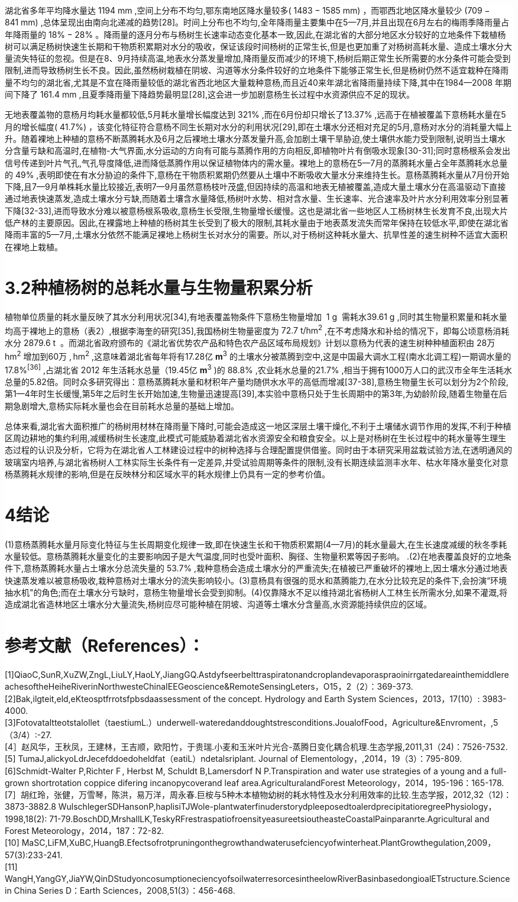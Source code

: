湖北省多年平均降水量达 $1 1 9 4 ~ \mathrm { m m }$ ,空间上分布不均匀,鄂东南地区降水量较多( $1 4 8 3 - 1 5 8 5 ~ \mathrm { m m } )$ ，而鄂西北地区降水量较少 $( 7 0 9 - 8 4 1 ~ \mathrm { m m } )$ ,总体呈现出由南向北递减的趋势[28]。时间上分布也不均匀,全年降雨量主要集中在5—7月,并且出现在6月左右的梅雨季降雨量占年降雨量的 $1 8 \% - 2 8 \%$ 。降雨量的逐月分布与杨树生长速率动态变化基本一致,因此,在湖北省的大部分地区水分较好的立地条件下栽植杨树可以满足杨树快速生长期和干物质积累期对水分的吸收，保证该段时间杨树的正常生长,但是也更加重了对杨树高耗水量、造成土壤水分大量流失特征的忽视。但是在8、9月持续高温,地表水分蒸发量增加,降雨量反而减少的环境下,杨树后期正常生长所需要的水分条件可能会受到限制,进而导致杨树生长不良。因此,虽然杨树栽植在阴坡、沟道等水分条件较好的立地条件下能够正常生长,但是杨树仍然不适宜栽种在降雨量不均匀的湖北省,尤其是不宜在降雨量较低的湖北省西北地区大量栽种意杨,而且近40来年湖北省降雨量持续下降,其中在1984—2008 年期间下降了 $1 6 1 . 4 ~ \mathrm { m m }$ ,且夏季降雨量下降趋势最明显[28],这会进一步加剧意杨生长过程中水资源供应不足的现状。

无地表覆盖物的意杨月均耗水量都较低,5月耗水量增长幅度达到 $32 1 \%$ ,而在6月份却只增长了$1 3 . 3 7 \%$ ,远高于在植被覆盖下意杨耗水量在5月的增长幅度( $4 1 . 7 \% )$ ，该变化特征符合意杨不同生长期对水分的利用状况[29],即在土壤水分还相对充足的5月,意杨对水分的消耗量大幅上升。随着裸地上种植的意杨不断蒸腾耗水及6月之后裸地土壤水分蒸发量升高,会加剧土壤干旱胁迫,使土壤供水能力受到限制,说明当土壤水分含量亏缺和高温时,在植物-大气界面,水分运动的方向有可能与蒸腾作用的方向相反,即植物叶片有倒吸水现象[30-31];同时意杨根系会发出信号传递到叶片气孔,气孔导度降低,进而降低蒸腾作用以保证植物体内的需水量。裸地上的意杨在5—7月的蒸腾耗水量占全年蒸腾耗水总量的 $4 9 \%$ ,表明即使在有水分胁迫的条件下,意杨在干物质积累期仍然要从土壤中不断吸收大量水分来维持生长。意杨蒸腾耗水量从7月份开始下降,且7—9月单株耗水量比较接近,表明7—9月虽然意杨枝叶茂盛,但因持续的高温和地表无植被覆盖,造成大量土壤水分在高温驱动下直接通过地表快速蒸发,造成土壤水分亏缺,而随着土壤含水量降低,杨树叶水势、相对含水量、生长速率、光合速率及叶片水分利用效率分别显著下降[32-33],进而导致水分难以被意杨根系吸收,意杨生长受限,生物量增长缓慢。这也是湖北省一些地区人工杨树林生长发育不良,出现大片低产林的主要原因。因此,在裸露地上种植的杨树其生长受到了极大的限制,其耗水量由于地表蒸发流失而常年保持在较低水平,即使在湖北省降雨丰富的5—7月,土壤水分依然不能满足裸地上杨树生长对水分的需要。所以,对于杨树这种耗水量大、抗旱性差的速生树种不适宜大面积在裸地上栽植。

# 3.2种植杨树的总耗水量与生物量积累分析

植物单位质量的耗水量反映了其水分利用状况[34],有地表覆盖物条件下意杨生物量增加 $\mathrm { ~ 1 ~ g ~ }$ 需耗水$3 9 . 6 1 \ \mathrm { g }$ ,同时其生物量积累量和耗水量均高于裸地上的意杨（表2）,根据李海奎的研究[35],我国杨树生物量密度为 $7 2 . 7 \mathrm { ~ t } / \mathrm { h m } ^ { 2 }$ ,在不考虑降水和补给的情况下，即每公顷意杨消耗水分 $2 8 7 9 . 6 \mathrm { ~ t ~ }$ 。而湖北省政府颁布的《湖北省优势农产品和特色农产品区域布局规划》计划以意杨为代表的速生树种种植面积由 28万 $\mathrm { { h m } } ^ { 2 }$ 增加到60万 $\mathrm { , h m } ^ { 2 }$ ,这意味着湖北省每年将有17.28亿 $\mathbf { m } ^ { 3 }$ 的土壤水分被蒸腾到空中,这是中国最大调水工程(南水北调工程)一期调水量的 $1 7 . 8 \% ^ { [ 3 6 ] }$ ,占湖北省 2012 年生活耗水总量（19.45亿 $\mathbf { m } ^ { 3 }$ )的 $8 8 . 8 \%$ ,农业耗水总量的$2 1 . 7 \%$ ,相当于拥有1000万人口的武汉市全年生活耗水总量的5.82倍。同时众多研究得出：意杨蒸腾耗水量和材积年产量均随供水水平的高低而增减[37-38],意杨生物量生长可以划分为2个阶段,第1—4年时生长缓慢,第5年之后时生长开始加速,生物量迅速提高[39],本实验中意杨只处于生长周期中的第3年,为幼龄阶段,随着生物量在后期急剧增大,意杨实际耗水量也会在目前耗水总量的基础上增加。

总体来看,湖北省大面积推广的杨树用材林在降雨量下降时,可能会造成这一地区深层土壤干燥化,不利于土壤储水调节作用的发挥,不利于种植区周边耕地的集约利用,减缓杨树生长速度,此模式可能威胁着湖北省水资源安全和粮食安全。以上是对杨树在生长过程中的耗水量等生理生态过程的认识及分析，它将为在湖北省人工林建设过程中的树种选择与合理配置提供借鉴。同时由于本研究采用盆栽试验方法,在透明通风的玻璃室内培养,与湖北省杨树人工林实际生长条件有一定差异,并受试验周期等条件的限制,没有长期连续监测丰水年、枯水年降水量变化对意杨蒸腾耗水规律的影响,但是在反映林分和区域水平的耗水规律上仍具有一定的参考价值。

# 4结论

(1)意杨蒸腾耗水量月际变化特征与生长周期变化规律一致,即在快速生长和干物质积累期(4—7月)的耗水量最大,在生长速度减缓的秋冬季耗水量较低。意杨蒸腾耗水量变化的主要影响因子是大气温度,同时也受叶面积、胸径、生物量积累等因子影响。 .(2)在地表覆盖良好的立地条件下,意杨蒸腾耗水量占土壤水分总流失量的 $5 3 . 7 \%$ ,栽种意杨会造成土壤水分的严重流失;在植被已严重破坏的裸地上,因土壤水分通过地表快速蒸发难以被意杨吸收,栽种意杨对土壤水分的流失影响较小。(3)意杨具有很强的觅水和蒸腾能力,在水分比较充足的条件下,会扮演“环境抽水机"的角色;而在土壤水分亏缺时，意杨生物量增长会受到抑制。(4)仅靠降水不足以维持湖北省杨树人工林生长所需水分,如果不灌溉,将造成湖北省造林地区土壤水分大量流失,杨树应尽可能种植在阴坡、沟道等土壤水分含量高,水资源能持续供应的区域。

# 参考文献（References）：

[1]QiaoC,SunR,XuZW,ZngL,LiuLY,HaoLY,JiangGQ.AstdyfseerbelttraspiratonandcroplandevaporaspraoinirrgatedareainthemiddlereachesoftheHeiheRiverinNorthwesteChinaIEEGeoscience&RemoteSensingLeters，O15，2（2）：369-373.  
[2]Bak,ilgteit,eld,eKteosptfrrotsfpbsdaassessment of the concept. Hydrology and Earth System Sciences，2013，17(10）: 3983-4000.  
[3]Fotovataltteotstalollet（taestiumL.）underwell-wateredanddoughtstresconditions.JoualofFood，Agriculture&Envroment，,5（3/4）:-27.  
[4］赵风华，王秋凤，王建林，王吉顺，欧阳竹，于贵瑞.小麦和玉米叶片光合-蒸腾日变化耦合机理.生态学报,2011,31（24)：7526-7532.  
[5] TumaJ,alickyoLdrJecefddoedoheldfat（eatiL）ndetalsriplant. Journal of Elementology，,2014，19（3）：795-809.  
[6]Schmidt-Walter P,Richter $\operatorname { F } ,$ Herbst M, Schuldt B,Lamersdorf N P.Transpiration and water use strategies of a young and a full-grown shortrotation coppice difering incanopycoverand leaf area.AgriculturalandForest Meteorology，2014，195-196：165-178.  
[7］胡红玲，张健，万雪琴，陈洪，易万洋，周永春.巨桉与5种木本植物幼树的耗水特性及水分利用效率的比较.生态学报，2012,32（12)：3873-3882.8 WulschlegerSDHansonP,haplisiTJWole-plantwaterfinuderstorydpleeposedtoalerdprecipitatioregreePhysiology，1998,18(2): 71-79.BoschDD,MrshallLK,TeskyRFrestraspatiofroensityeasureetsioutheasteCoastalPainparanrte.Agricultural and Forest Meteorology，2014，187：72-82.  
[10] MaSC,LiFM,XuBC,HuangB.Efectsofrotpruningonthegrowthandwaterusefciencyofwinterheat.PlantGrowthegulation,2009，57(3):233-241.  
[11] WangH,YangGY,JiaYW,QinDStudyoncosumptioneciencyofsoilwaterresorcesintheelowRiverBasinbasedongioalETstructure.Science in China Series D：Earth Sciences，2008,51(3）：456-468.  